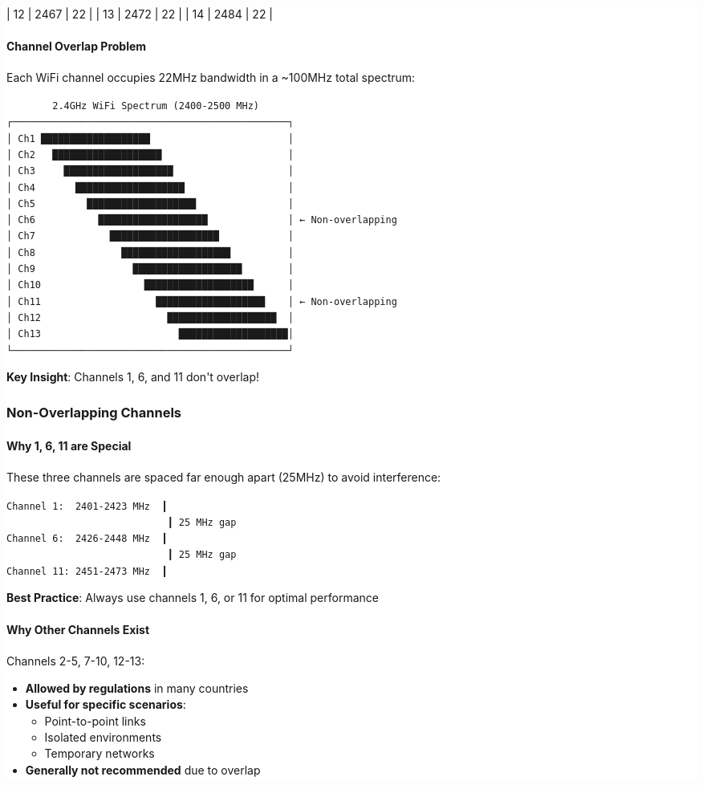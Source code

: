 | 12 | 2467 | 22 |
| 13 | 2472 | 22 |
| 14 | 2484 | 22 |

#### **Channel Overlap Problem**

Each WiFi channel occupies 22MHz bandwidth in a ~100MHz total spectrum:

```
        2.4GHz WiFi Spectrum (2400-2500 MHz)
┌────────────────────────────────────────────────┐
│ Ch1 ███████████████████                        │
│ Ch2   ███████████████████                      │
│ Ch3     ███████████████████                    │
│ Ch4       ███████████████████                  │
│ Ch5         ███████████████████                │
│ Ch6           ███████████████████              │ ← Non-overlapping
│ Ch7             ███████████████████            │
│ Ch8               ███████████████████          │
│ Ch9                 ███████████████████        │
│ Ch10                  ███████████████████      │
│ Ch11                    ███████████████████    │ ← Non-overlapping
│ Ch12                      ███████████████████  │
│ Ch13                        ███████████████████│
└────────────────────────────────────────────────┘
```

**Key Insight**: Channels 1, 6, and 11 don't overlap!

### Non-Overlapping Channels

#### **Why 1, 6, 11 are Special**

These three channels are spaced far enough apart (25MHz) to avoid interference:

```
Channel 1:  2401-2423 MHz  ┃
                            ┃ 25 MHz gap
Channel 6:  2426-2448 MHz  ┃
                            ┃ 25 MHz gap
Channel 11: 2451-2473 MHz  ┃
```

**Best Practice**: Always use channels 1, 6, or 11 for optimal performance

#### **Why Other Channels Exist**

Channels 2-5, 7-10, 12-13:
- **Allowed by regulations** in many countries
- **Useful for specific scenarios**:
  - Point-to-point links
  - Isolated environments
  - Temporary networks
- **Generally not recommended** due to overlap
